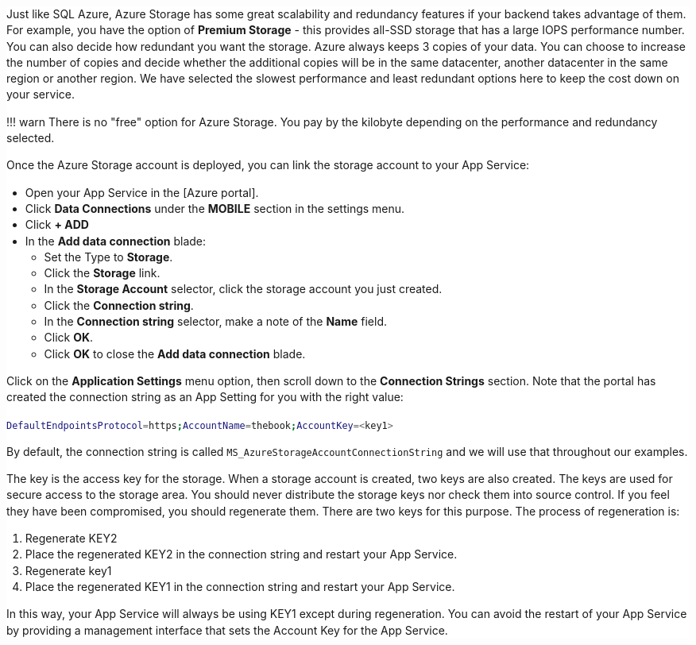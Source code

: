 Just like SQL Azure, Azure Storage has some great scalability and redundancy features if your backend takes advantage of them.
For example, you have the option of **Premium Storage** - this provides all-SSD storage that has a large IOPS performance
number.  You can also decide how redundant you want the storage.  Azure always keeps 3 copies of your data.  You can choose
to increase the number of copies and decide whether the additional copies will be in the same datacenter, another datacenter
in the same region or another region.  We have selected the slowest performance and least redundant options here to keep the
cost down on your service.

!!! warn
    There is no "free" option for Azure Storage.  You pay by the kilobyte depending on the performance and redundancy selected.

Once the Azure Storage account is deployed, you can link the storage account to your App Service:

* Open your App Service in the [Azure portal].
* Click  **Data Connections** under the **MOBILE** section in the settings menu.
* Click **+ ADD**
* In the **Add data connection** blade:
    * Set the Type to **Storage**.
    * Click the **Storage** link.
    * In the **Storage Account** selector, click the storage account you just created.
    * Click the **Connection string**.
    * In the **Connection string** selector, make a note of the **Name** field.
    * Click **OK**.
    * Click **OK** to close the **Add data connection** blade.

Click on the **Application Settings** menu option, then scroll down to the **Connection Strings** section.  Note that the portal
has created the connection string as an App Setting for you with the right value:

```bash
DefaultEndpointsProtocol=https;AccountName=thebook;AccountKey=<key1>
```

By default, the connection string is called `MS_AzureStorageAccountConnectionString` and we will use that throughout our
examples.

The key is the access key for the storage.  When a storage account is created, two keys are also created.  The keys are used for
secure access to the storage area.  You should never distribute the storage keys nor check them into source control.  If you feel
they have been compromised, you should regenerate them.  There are two keys for this purpose.  The process of regeneration is:

1. Regenerate KEY2
2. Place the regenerated KEY2 in the connection string and restart your App Service.
3. Regenerate key1
4. Place the regenerated KEY1 in the connection string and restart your App Service.

In this way, your App Service will always be using KEY1 except during regeneration.  You can avoid the restart of your App Service
by providing a management interface that sets the Account Key for the App Service.


[ch3-1]: ../chapter3/domainmgr.md#storage-domain-mgr
[1]: https://azure.microsoft.com/documentation/articles/vs-azure-tools-storage-manage-with-storage-explorer/
[2]: https://visualstudiogallery.msdn.microsoft.com/84e83a7c-9606-4f9f-83dd-0f6182f13add
[3]: https://azure.microsoft.com/en-us/documentation/articles/storage-use-emulator/
[4]: https://msdn.microsoft.com/en-us/library/mt584140.aspx
[5]: https://github.com/adrianhall/develop-mobile-apps-with-csharp-and-azure/tree/chapter4-start